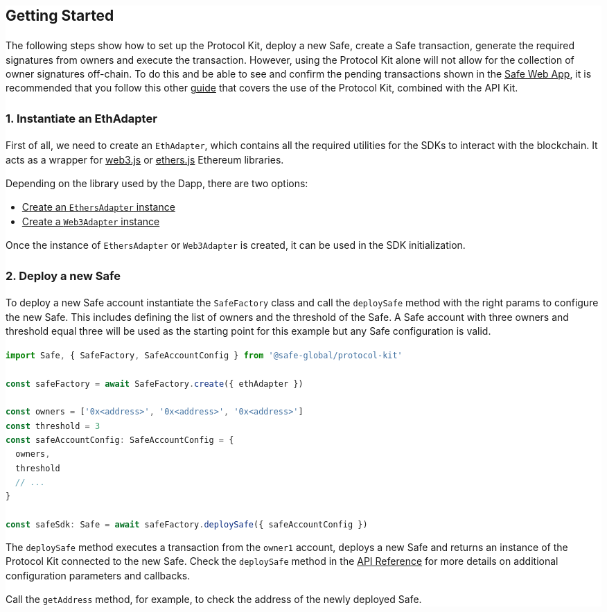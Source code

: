 ## <a name="getting-started">Getting Started</a>

The following steps show how to set up the Protocol Kit, deploy a new Safe, create a Safe transaction, generate the required signatures from owners and execute the transaction. However, using the Protocol Kit alone will not allow for the collection of owner signatures off-chain. To do this and be able to see and confirm the pending transactions shown in the [Safe Web App](https://app.safe.global/), it is recommended that you follow this other [guide](/guides/integrating-the-safe-core-sdk.md) that covers the use of the Protocol Kit, combined with the API Kit.

### 1. Instantiate an EthAdapter

First of all, we need to create an `EthAdapter`, which contains all the required utilities for the SDKs to interact with the blockchain. It acts as a wrapper for [web3.js](https://web3js.readthedocs.io/) or [ethers.js](https://docs.ethers.io/v5/) Ethereum libraries.

Depending on the library used by the Dapp, there are two options:

- [Create an `EthersAdapter` instance](https://github.com/safe-global/safe-core-sdk/tree/main/packages/protocol-kit/src/adapters/ethers)
- [Create a `Web3Adapter` instance](https://github.com/safe-global/safe-core-sdk/tree/main/packages/protocol-kit/src/adapters/web3)

Once the instance of `EthersAdapter` or `Web3Adapter` is created, it can be used in the SDK initialization.

### 2. Deploy a new Safe

To deploy a new Safe account instantiate the `SafeFactory` class and call the `deploySafe` method with the right params to configure the new Safe. This includes defining the list of owners and the threshold of the Safe. A Safe account with three owners and threshold equal three will be used as the starting point for this example but any Safe configuration is valid.

```js
import Safe, { SafeFactory, SafeAccountConfig } from '@safe-global/protocol-kit'

const safeFactory = await SafeFactory.create({ ethAdapter })

const owners = ['0x<address>', '0x<address>', '0x<address>']
const threshold = 3
const safeAccountConfig: SafeAccountConfig = {
  owners,
  threshold
  // ...
}

const safeSdk: Safe = await safeFactory.deploySafe({ safeAccountConfig })
```

The `deploySafe` method executes a transaction from the `owner1` account, deploys a new Safe and returns an instance of the Protocol Kit connected to the new Safe. Check the `deploySafe` method in the [API Reference](#factory-api) for more details on additional configuration parameters and callbacks.

Call the `getAddress` method, for example, to check the address of the newly deployed Safe.
